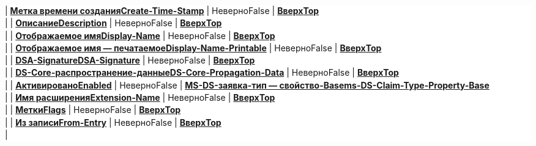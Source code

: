 | [<span data-ttu-id="a22a9-177">**Метка времени создания**</span><span class="sxs-lookup"><span data-stu-id="a22a9-177">**Create-Time-Stamp**</span></span>](a-createtimestamp.md)                                                   | <span data-ttu-id="a22a9-178">Неверно</span><span class="sxs-lookup"><span data-stu-id="a22a9-178">False</span></span>     | [<span data-ttu-id="a22a9-179">**Вверх**</span><span class="sxs-lookup"><span data-stu-id="a22a9-179">**Top**</span></span>](c-top.md)<br/>                                                   |
| [<span data-ttu-id="a22a9-180">**Описание**</span><span class="sxs-lookup"><span data-stu-id="a22a9-180">**Description**</span></span>](a-description.md)                                                             | <span data-ttu-id="a22a9-181">Неверно</span><span class="sxs-lookup"><span data-stu-id="a22a9-181">False</span></span>     | [<span data-ttu-id="a22a9-182">**Вверх**</span><span class="sxs-lookup"><span data-stu-id="a22a9-182">**Top**</span></span>](c-top.md)<br/>                                                   |
| [<span data-ttu-id="a22a9-183">**Отображаемое имя**</span><span class="sxs-lookup"><span data-stu-id="a22a9-183">**Display-Name**</span></span>](a-displayname.md)                                                            | <span data-ttu-id="a22a9-184">Неверно</span><span class="sxs-lookup"><span data-stu-id="a22a9-184">False</span></span>     | [<span data-ttu-id="a22a9-185">**Вверх**</span><span class="sxs-lookup"><span data-stu-id="a22a9-185">**Top**</span></span>](c-top.md)<br/>                                                   |
| [<span data-ttu-id="a22a9-186">**Отображаемое имя — печатаемое**</span><span class="sxs-lookup"><span data-stu-id="a22a9-186">**Display-Name-Printable**</span></span>](a-displaynameprintable.md)                                         | <span data-ttu-id="a22a9-187">Неверно</span><span class="sxs-lookup"><span data-stu-id="a22a9-187">False</span></span>     | [<span data-ttu-id="a22a9-188">**Вверх**</span><span class="sxs-lookup"><span data-stu-id="a22a9-188">**Top**</span></span>](c-top.md)<br/>                                                   |
| [<span data-ttu-id="a22a9-189">**DSA-Signature**</span><span class="sxs-lookup"><span data-stu-id="a22a9-189">**DSA-Signature**</span></span>](a-dsasignature.md)                                                          | <span data-ttu-id="a22a9-190">Неверно</span><span class="sxs-lookup"><span data-stu-id="a22a9-190">False</span></span>     | [<span data-ttu-id="a22a9-191">**Вверх**</span><span class="sxs-lookup"><span data-stu-id="a22a9-191">**Top**</span></span>](c-top.md)<br/>                                                   |
| [<span data-ttu-id="a22a9-192">**DS-Core-распространение-данные**</span><span class="sxs-lookup"><span data-stu-id="a22a9-192">**DS-Core-Propagation-Data**</span></span>](a-dscorepropagationdata.md)                                      | <span data-ttu-id="a22a9-193">Неверно</span><span class="sxs-lookup"><span data-stu-id="a22a9-193">False</span></span>     | [<span data-ttu-id="a22a9-194">**Вверх**</span><span class="sxs-lookup"><span data-stu-id="a22a9-194">**Top**</span></span>](c-top.md)<br/>                                                   |
| [<span data-ttu-id="a22a9-195">**Активировано**</span><span class="sxs-lookup"><span data-stu-id="a22a9-195">**Enabled**</span></span>](a-enabled.md)                                                                     | <span data-ttu-id="a22a9-196">Неверно</span><span class="sxs-lookup"><span data-stu-id="a22a9-196">False</span></span>     | [<span data-ttu-id="a22a9-197">**MS-DS-заявка-тип — свойство-Base**</span><span class="sxs-lookup"><span data-stu-id="a22a9-197">**ms-DS-Claim-Type-Property-Base**</span></span>](c-msds-claimtypepropertybase.md)<br/> |
| [<span data-ttu-id="a22a9-198">**Имя расширения**</span><span class="sxs-lookup"><span data-stu-id="a22a9-198">**Extension-Name**</span></span>](a-extensionname.md)                                                        | <span data-ttu-id="a22a9-199">Неверно</span><span class="sxs-lookup"><span data-stu-id="a22a9-199">False</span></span>     | [<span data-ttu-id="a22a9-200">**Вверх**</span><span class="sxs-lookup"><span data-stu-id="a22a9-200">**Top**</span></span>](c-top.md)<br/>                                                   |
| [<span data-ttu-id="a22a9-201">**Метки**</span><span class="sxs-lookup"><span data-stu-id="a22a9-201">**Flags**</span></span>](a-flags.md)                                                                         | <span data-ttu-id="a22a9-202">Неверно</span><span class="sxs-lookup"><span data-stu-id="a22a9-202">False</span></span>     | [<span data-ttu-id="a22a9-203">**Вверх**</span><span class="sxs-lookup"><span data-stu-id="a22a9-203">**Top**</span></span>](c-top.md)<br/>                                                   |
| [<span data-ttu-id="a22a9-204">**Из записи**</span><span class="sxs-lookup"><span data-stu-id="a22a9-204">**From-Entry**</span></span>](a-fromentry.md)                                                                | <span data-ttu-id="a22a9-205">Неверно</span><span class="sxs-lookup"><span data-stu-id="a22a9-205">False</span></span>     | [<span data-ttu-id="a22a9-206">**Вверх**</span><span class="sxs-lookup"><span data-stu-id="a22a9-206">**Top**</span></span>](c-top.md)<br/>                                                   |